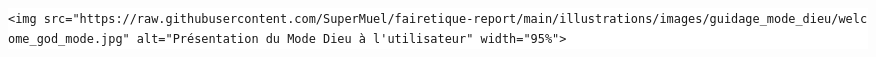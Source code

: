     <img src="https://raw.githubusercontent.com/SuperMuel/fairetique-report/main/illustrations/images/guidage_mode_dieu/welcome_god_mode.jpg" alt="Présentation du Mode Dieu à l'utilisateur" width="95%">
  </div>
  <div style="flex: 1; text-align: center;">